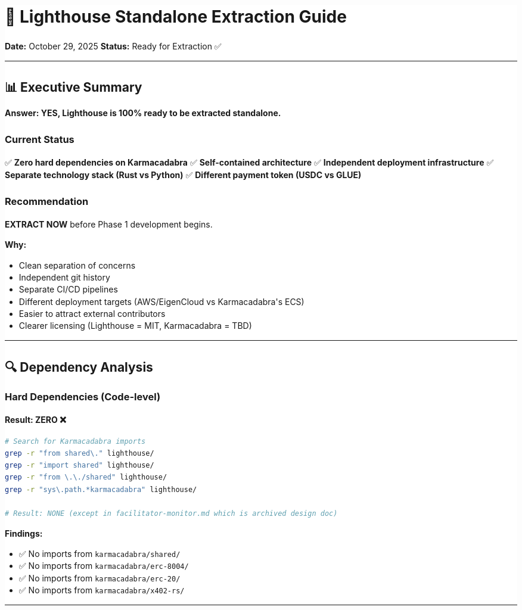 # 🚀 Lighthouse Standalone Extraction Guide

**Date:** October 29, 2025
**Status:** Ready for Extraction ✅

---

## 📊 Executive Summary

**Answer: YES, Lighthouse is 100% ready to be extracted standalone.**

### Current Status

✅ **Zero hard dependencies on Karmacadabra**
✅ **Self-contained architecture**
✅ **Independent deployment infrastructure**
✅ **Separate technology stack (Rust vs Python)**
✅ **Different payment token (USDC vs GLUE)**

### Recommendation

**EXTRACT NOW** before Phase 1 development begins.

**Why:**
- Clean separation of concerns
- Independent git history
- Separate CI/CD pipelines
- Different deployment targets (AWS/EigenCloud vs Karmacadabra's ECS)
- Easier to attract external contributors
- Clearer licensing (Lighthouse = MIT, Karmacadabra = TBD)

---

## 🔍 Dependency Analysis

### Hard Dependencies (Code-level)

**Result: ZERO ❌**

```bash
# Search for Karmacadabra imports
grep -r "from shared\." lighthouse/
grep -r "import shared" lighthouse/
grep -r "from \.\./shared" lighthouse/
grep -r "sys\.path.*karmacadabra" lighthouse/

# Result: NONE (except in facilitator-monitor.md which is archived design doc)
```

**Findings:**
- ✅ No imports from `karmacadabra/shared/`
- ✅ No imports from `karmacadabra/erc-8004/`
- ✅ No imports from `karmacadabra/erc-20/`
- ✅ No imports from `karmacadabra/x402-rs/`

---